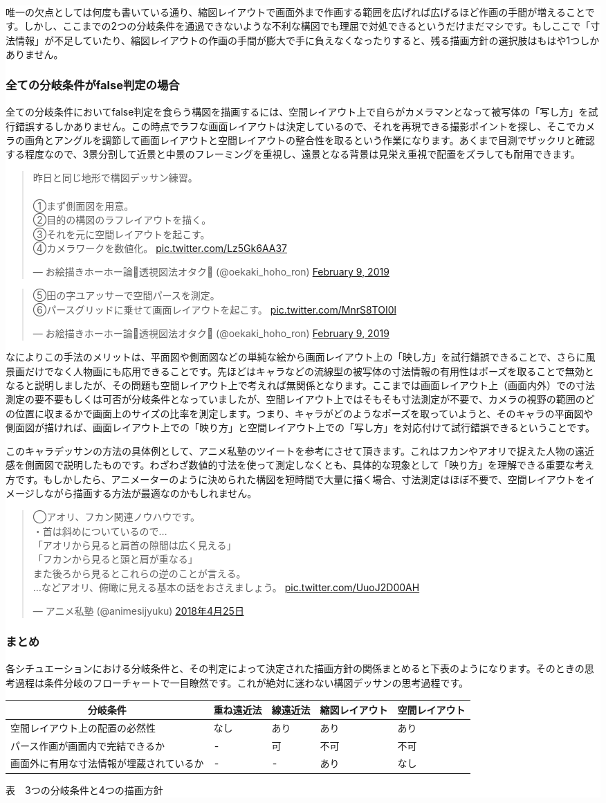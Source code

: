 唯一の欠点としては何度も書いている通り、縮図レイアウトで<gg>画面外まで作画する範囲を広げれば広げるほど作画の手間が増える</gg>ことです。しかし、ここまでの2つの分岐条件を通過できないような不利な構図でも理屈で対処できるというだけまだマシです。もしここで<bb>「寸法情報」が不足</bb>していたり、縮図レイアウトの<bb>作画の手間が膨大</bb>で手に負えなくなったりすると、残る描画方針の選択肢はもはや1つしかありません。

### 全ての分岐条件がfalse判定の場合

全ての分岐条件においてfalse判定を食らう構図を描画するには、空間レイアウト上で自らがカメラマンとなって<bb>被写体の「写し方」を試行錯誤</bb>するしかありません。<bb>この時点でラフな画面レイアウトは決定しているので、それを再現できる撮影ポイントを探し、そこでカメラの画角とアングルを調節して画面レイアウトと空間レイアウトの整合性を取るという作業</bb>になります。あくまで目測でザックリと確認する程度なので、<bb>3景分割して近景と中景のフレーミングを重視し、遠景となる背景は見栄え重視で配置をズラして</bb>も耐用できます。

<blockquote class="twitter-tweet" data-conversation="none"><p lang="ja" dir="ltr">昨日と同じ地形で構図デッサン練習。<br><br>①まず側面図を用意。<br>②目的の構図のラフレイアウトを描く。<br>③それを元に空間レイアウトを起こす。<br>④カメラワークを数値化。 <a href="https://t.co/Lz5Gk6AA37">pic.twitter.com/Lz5Gk6AA37</a></p>&mdash; お絵描きホーホー論🔶透視図法オタク🔶 (@oekaki_hoho_ron) <a href="https://twitter.com/oekaki_hoho_ron/status/1094239983160807425?ref_src=twsrc%5Etfw">February 9, 2019</a></blockquote> <script async src="https://platform.twitter.com/widgets.js" charset="utf-8"></script>

<blockquote class="twitter-tweet" data-conversation="none"><p lang="ja" dir="ltr">⑤田の字ユアッサーで空間パースを測定。<br>⑥パースグリッドに乗せて画面レイアウトを起こす。 <a href="https://t.co/MnrS8TOI0l">pic.twitter.com/MnrS8TOI0l</a></p>&mdash; お絵描きホーホー論🔶透視図法オタク🔶 (@oekaki_hoho_ron) <a href="https://twitter.com/oekaki_hoho_ron/status/1094240159791345664?ref_src=twsrc%5Etfw">February 9, 2019</a></blockquote> <script async src="https://platform.twitter.com/widgets.js" charset="utf-8"></script>


なによりこの手法のメリットは、<bb>平面図や側面図などの単純な絵から画面レイアウト上の「映し方」を試行錯誤できる</bb>ことで、さらに<bb>風景画だけでなく人物画にも応用できる</bb>ことです。先ほどはキャラなどの流線型の被写体の寸法情報の有用性はポーズを取ることで無効となると説明しましたが、その問題も空間レイアウト上で考えれば無関係となります。ここまでは画面レイアウト上（画面内外）での寸法測定の要不要もしくは可否が分岐条件となっていましたが、<gg>空間レイアウト上ではそもそも寸法測定が不要で、カメラの視野の範囲のどの位置に収まるかで画面上のサイズの比率を測定</gg>します。つまり、キャラがどのようなポーズを取っていようと、そのキャラの<bb>平面図や側面図が描ければ、画面レイアウト上での「映り方」と空間レイアウト上での「写し方」を対応付けて試行錯誤できる</bb>ということです。

このキャラデッサンの方法の具体例として、<oo>アニメ私塾</oo>のツイートを参考にさせて頂きます。これはフカンやアオリで捉えた人物の遠近感を側面図で説明したものです。わざわざ数値的寸法を使って測定しなくとも、具体的な現象として「映り方」を理解できる重要な考え方です。もしかしたら、アニメーターのように決められた構図を短時間で大量に描く場合、寸法測定はほぼ不要で、空間レイアウトをイメージしながら描画する方法が最適なのかもしれません。

<blockquote class="twitter-tweet" data-lang="ja"><p lang="ja" dir="ltr">◯アオリ、フカン関連ノウハウです。<br>・首は斜めについているので…<br>「アオリから見ると肩首の隙間は広く見える」<br>「フカンから見ると頭と肩が重なる」<br>また後ろから見るとこれらの逆のことが言える。<br>…などアオリ、俯瞰に見える基本の話をおさえましょう。 <a href="https://t.co/UuoJ2D00AH">pic.twitter.com/UuoJ2D00AH</a></p>&mdash; アニメ私塾 (@animesijyuku) <a href="https://twitter.com/animesijyuku/status/988941473511960576?ref_src=twsrc%5Etfw">2018年4月25日</a></blockquote>
<script async src="https://platform.twitter.com/widgets.js" charset="utf-8"></script>

### まとめ

各シチュエーションにおける分岐条件と、その判定によって決定された描画方針の関係まとめると下表のようになります。そのときの思考過程は条件分岐のフローチャートで一目瞭然です。これが<gg>絶対に迷わない構図デッサンの思考過程</gg>です。

|分岐条件|重ね遠近法|線遠近法|縮図レイアウト|空間レイアウト|
|---|---|---|---|---|
|空間レイアウト上の配置の必然性|なし|あり|あり|あり|
|パース作画が画面内で完結できるか|-|可|不可|不可|
|画面外に有用な寸法情報が埋蔵されているか|-|-|あり|なし|

<span class="centering">表　3つの分岐条件と4つの描画方針</span>
